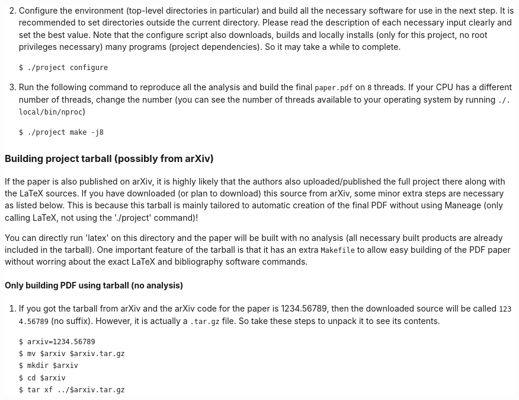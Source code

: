 2. Configure the environment (top-level directories in particular) and
   build all the necessary software for use in the next step. It is
   recommended to set directories outside the current directory. Please
   read the description of each necessary input clearly and set the best
   value. Note that the configure script also downloads, builds and locally
   installs (only for this project, no root privileges necessary) many
   programs (project dependencies). So it may take a while to complete.

     ```shell
     $ ./project configure
     ```

3. Run the following command to reproduce all the analysis and build the
   final `paper.pdf` on `8` threads. If your CPU has a different number of
   threads, change the number (you can see the number of threads available
   to your operating system by running `./.local/bin/nproc`)

     ```shell
     $ ./project make -j8
     ```










### Building project tarball (possibly from arXiv)

If the paper is also published on arXiv, it is highly likely that the
authors also uploaded/published the full project there along with the LaTeX
sources. If you have downloaded (or plan to download) this source from
arXiv, some minor extra steps are necessary as listed below. This is
because this tarball is mainly tailored to automatic creation of the final
PDF without using Maneage (only calling LaTeX, not using the './project'
command)!

You can directly run 'latex' on this directory and the paper will be built
with no analysis (all necessary built products are already included in the
tarball). One important feature of the tarball is that it has an extra
`Makefile` to allow easy building of the PDF paper without worring about
the exact LaTeX and bibliography software commands.



#### Only building PDF using tarball (no analysis)

1. If you got the tarball from arXiv and the arXiv code for the paper is
   1234.56789, then the downloaded source will be called `1234.56789` (no
   suffix). However, it is actually a `.tar.gz` file. So take these steps
   to unpack it to see its contents.

     ```shell
     $ arxiv=1234.56789
     $ mv $arxiv $arxiv.tar.gz
     $ mkdir $arxiv
     $ cd $arxiv
     $ tar xf ../$arxiv.tar.gz
     ```
